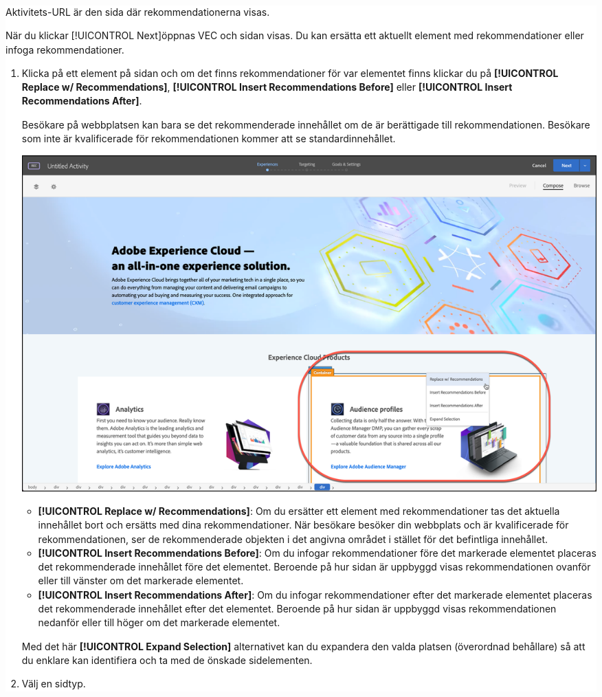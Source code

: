    Aktivitets-URL är den sida där rekommendationerna visas.

   När du klickar [!UICONTROL Next]öppnas VEC och sidan visas. Du kan ersätta ett aktuellt element med rekommendationer eller infoga rekommendationer.

1. Klicka på ett element på sidan och om det finns rekommendationer för var elementet finns klickar du på **[!UICONTROL Replace w/ Recommendations]**, **[!UICONTROL Insert Recommendations Before]** eller **[!UICONTROL Insert Recommendations After]**.

   Besökare på webbplatsen kan bara se det rekommenderade innehållet om de är berättigade till rekommendationen. Besökare som inte är kvalificerade för rekommendationen kommer att se standardinnehållet.

   ![Recommendations](/help/c-recommendations/t-create-recs-activity/assets/Menu_Replace-Insert.png)

   * **[!UICONTROL Replace w/ Recommendations]**: Om du ersätter ett element med rekommendationer tas det aktuella innehållet bort och ersätts med dina rekommendationer. När besökare besöker din webbplats och är kvalificerade för rekommendationen, ser de rekommenderade objekten i det angivna området i stället för det befintliga innehållet.
   * **[!UICONTROL Insert Recommendations Before]**: Om du infogar rekommendationer före det markerade elementet placeras det rekommenderade innehållet före det elementet. Beroende på hur sidan är uppbyggd visas rekommendationen ovanför eller till vänster om det markerade elementet.
   * **[!UICONTROL Insert Recommendations After]**: Om du infogar rekommendationer efter det markerade elementet placeras det rekommenderade innehållet efter det elementet. Beroende på hur sidan är uppbyggd visas rekommendationen nedanför eller till höger om det markerade elementet.

   Med det här **[!UICONTROL Expand Selection]** alternativet kan du expandera den valda platsen (överordnad behållare) så att du enklare kan identifiera och ta med de önskade sidelementen.

1. Välj en sidtyp.
